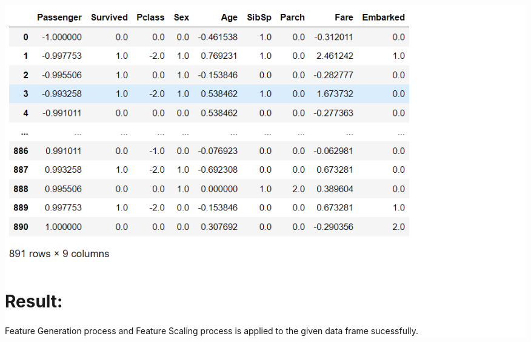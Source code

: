![output](./Titanic/t18.png)
# Result:
Feature Generation process and Feature Scaling process is applied to the given data frame sucessfully.


